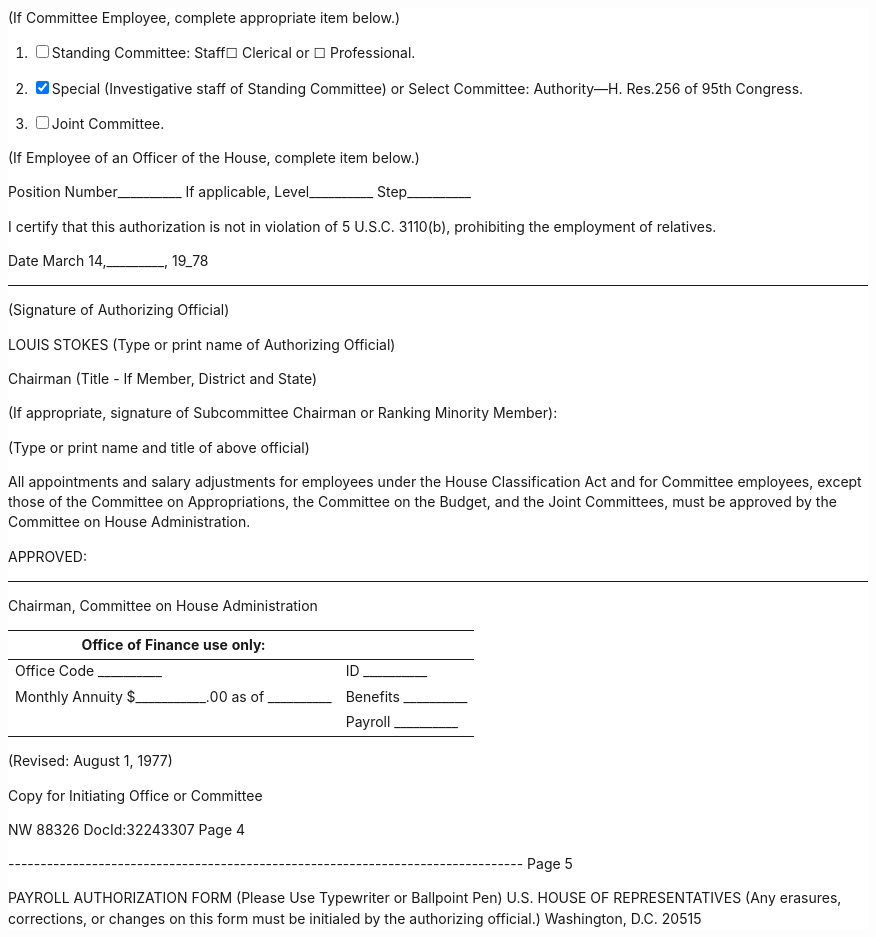 (If Committee Employee, complete appropriate item below.)

1. ☐ Standing Committee: Staff☐ Clerical or ☐ Professional.

2. ☒ Special (Investigative staff of Standing Committee) or Select Committee: Authority—H. Res.256 of 95th Congress.

3. ☐ Joint Committee.

(If Employee of an Officer of the House, complete item below.)

Position Number__________ If applicable, Level__________ Step__________

I certify that this authorization is not in violation of 5 U.S.C. 3110(b), prohibiting the employment of relatives.

Date March 14,_________, 19_78

______________________________________________________
(Signature of Authorizing Official)

LOUIS STOKES
(Type or print name of Authorizing Official)

Chairman
(Title - If Member, District and State)

(If appropriate, signature of Subcommittee Chairman or Ranking Minority Member):

(Type or print name and title of above official)

All appointments and salary adjustments for employees under the House Classification Act and for Committee employees, except those of the Committee on Appropriations, the Committee on the Budget, and the Joint Committees, must be approved by the Committee on House Administration.

APPROVED:

__________________________________________________________
Chairman, Committee on House Administration

| Office of Finance use only:                      |                     |
| ------------------------------------------------ | ------------------- |
| Office Code __________                           | ID __________       |
| Monthly Annuity $___________.00 as of __________ | Benefits __________ |
|                                                  | Payroll __________  |

(Revised: August 1, 1977)

Copy for Initiating Office or Committee

NW 88326
DocId:32243307 Page 4


-------------------------------------------------------------------------------- Page 5

PAYROLL AUTHORIZATION FORM
(Please Use Typewriter or Ballpoint Pen) U.S. HOUSE OF REPRESENTATIVES (Any erasures, corrections, or changes on this form must be initialed by the authorizing official.)
Washington, D.C. 20515
